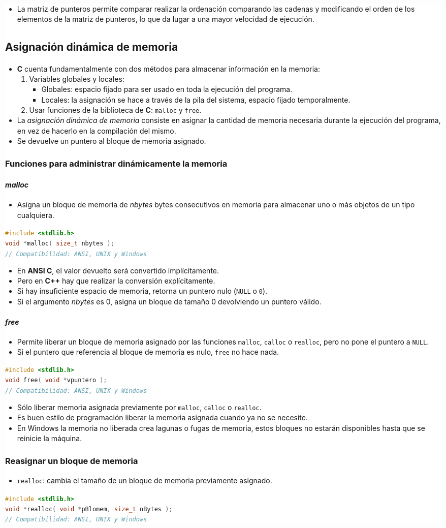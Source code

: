 - La matriz de punteros permite comparar realizar la ordenación comparando las cadenas y modificando el orden de los elementos de la matriz de punteros, lo que da lugar a una mayor velocidad de ejecución.

## Asignación dinámica de memoria

- **C** cuenta fundamentalmente con dos métodos para almacenar información en la memoria:
    1. Variables globales y locales:
        - Globales: espacio fijado para ser usado en toda la ejecución del programa.
        - Locales: la asignación se hace a través de la pila del sistema, espacio fijado temporalmente.
    2. Usar funciones de la biblioteca de **C**: `malloc` y `free`.
- La *asignación dinámica de memoria* consiste en asignar la cantidad de memoria necesaria durante la ejecución del programa, en vez de hacerlo en la compilación del mismo.
- Se devuelve un puntero al bloque de memoria asignado.

### Funciones para administrar dinámicamente la memoria

#### *malloc*

- Asigna un bloque de memoria de *nbytes* bytes consecutivos en memoria para almacenar uno o más objetos de un tipo cualquiera.

```c
#include <stdlib.h>
void *malloc( size_t nbytes );
// Compatibilidad: ANSI, UNIX y Windows
```

- En **ANSI C**, el valor devuelto será convertido implícitamente.
- Pero en **C++** hay que realizar la conversión explícitamente.
- Si hay insuficiente espacio de memoria, retorna un puntero nulo (`NULL` o `0`).
- Si el argumento *nbytes* es 0, asigna un bloque de tamaño 0 devolviendo un puntero válido.

#### *free*

- Permite liberar un bloque de memoria asignado por las funciones `malloc`, `calloc` o `realloc`, pero no pone el puntero a `NULL`.
- Si el puntero que referencia al bloque de memoria es nulo, `free` no hace nada.

```c
#include <stdlib.h>
void free( void *vpuntero );
// Compatibilidad: ANSI, UNIX y Windows
```

- Sólo liberar memoria asignada previamente por `malloc`, `calloc` o `realloc`.
- Es buen estilo de programación liberar la memoria asignada cuando ya no se necesite.
- En Windows la memoria no liberada crea lagunas o fugas de memoria, estos bloques no estarán disponibles hasta que se reinicie la máquina.

### Reasignar un bloque de memoria

- `realloc`: cambia el tamaño de un bloque de memoria previamente asignado.

```c
#include <stdlib.h>
void *realloc( void *pBlomem, size_t nBytes );
// Compatibilidad: ANSI, UNIX y Windows
```
